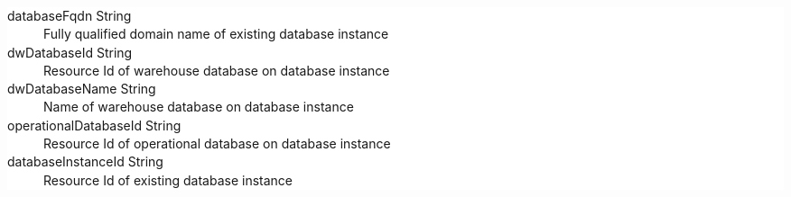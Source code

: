 <div>
<pulumi-choosable type="language" values="yaml">
<dl class="resources-properties"><dt class="property-required"
            title="Required">
        <span id="databasefqdn_yaml">
<a data-swiftype-name="resource-property" data-swiftype-type="text" href="#databasefqdn_yaml" style="color: inherit; text-decoration: inherit;">database<wbr>Fqdn</a>
</span>
        <span class="property-indicator"></span>
        <span class="property-type">String</span>
    </dt>
    <dd>Fully qualified domain name of existing database instance</dd><dt class="property-required"
            title="Required">
        <span id="dwdatabaseid_yaml">
<a data-swiftype-name="resource-property" data-swiftype-type="text" href="#dwdatabaseid_yaml" style="color: inherit; text-decoration: inherit;">dw<wbr>Database<wbr>Id</a>
</span>
        <span class="property-indicator"></span>
        <span class="property-type">String</span>
    </dt>
    <dd>Resource Id of warehouse database on database instance</dd><dt class="property-required"
            title="Required">
        <span id="dwdatabasename_yaml">
<a data-swiftype-name="resource-property" data-swiftype-type="text" href="#dwdatabasename_yaml" style="color: inherit; text-decoration: inherit;">dw<wbr>Database<wbr>Name</a>
</span>
        <span class="property-indicator"></span>
        <span class="property-type">String</span>
    </dt>
    <dd>Name of warehouse database on database instance</dd><dt class="property-required"
            title="Required">
        <span id="operationaldatabaseid_yaml">
<a data-swiftype-name="resource-property" data-swiftype-type="text" href="#operationaldatabaseid_yaml" style="color: inherit; text-decoration: inherit;">operational<wbr>Database<wbr>Id</a>
</span>
        <span class="property-indicator"></span>
        <span class="property-type">String</span>
    </dt>
    <dd>Resource Id of operational database on database instance</dd><dt class="property-optional"
            title="Optional">
        <span id="databaseinstanceid_yaml">
<a data-swiftype-name="resource-property" data-swiftype-type="text" href="#databaseinstanceid_yaml" style="color: inherit; text-decoration: inherit;">database<wbr>Instance<wbr>Id</a>
</span>
        <span class="property-indicator"></span>
        <span class="property-type">String</span>
    </dt>
    <dd>Resource Id of existing database instance</dd></dl>
</pulumi-choosable>
</div>
